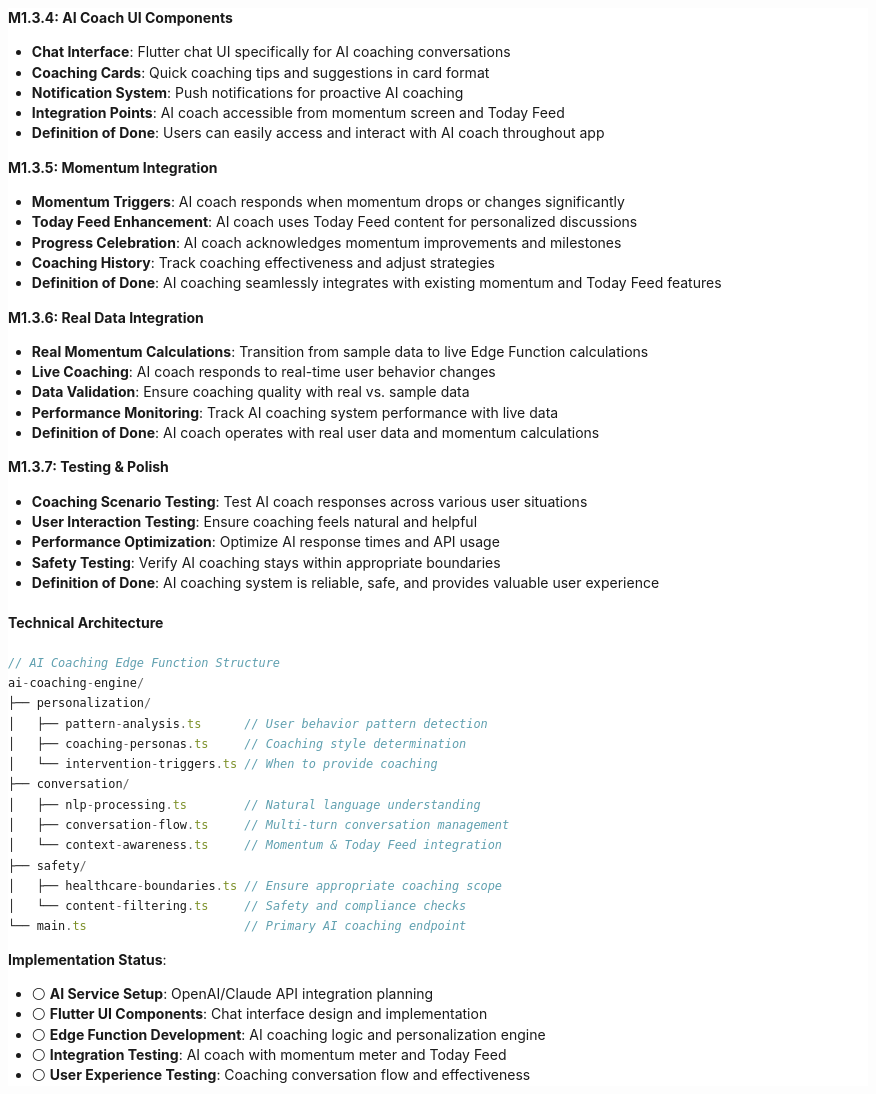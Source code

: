 **M1.3.4: AI Coach UI Components**
- **Chat Interface**: Flutter chat UI specifically for AI coaching conversations
- **Coaching Cards**: Quick coaching tips and suggestions in card format
- **Notification System**: Push notifications for proactive AI coaching
- **Integration Points**: AI coach accessible from momentum screen and Today Feed
- **Definition of Done**: Users can easily access and interact with AI coach throughout app

**M1.3.5: Momentum Integration**
- **Momentum Triggers**: AI coach responds when momentum drops or changes significantly
- **Today Feed Enhancement**: AI coach uses Today Feed content for personalized discussions
- **Progress Celebration**: AI coach acknowledges momentum improvements and milestones
- **Coaching History**: Track coaching effectiveness and adjust strategies
- **Definition of Done**: AI coaching seamlessly integrates with existing momentum and Today Feed features

**M1.3.6: Real Data Integration**
- **Real Momentum Calculations**: Transition from sample data to live Edge Function calculations
- **Live Coaching**: AI coach responds to real-time user behavior changes
- **Data Validation**: Ensure coaching quality with real vs. sample data
- **Performance Monitoring**: Track AI coaching system performance with live data
- **Definition of Done**: AI coach operates with real user data and momentum calculations

**M1.3.7: Testing & Polish**
- **Coaching Scenario Testing**: Test AI coach responses across various user situations
- **User Interaction Testing**: Ensure coaching feels natural and helpful
- **Performance Optimization**: Optimize AI response times and API usage
- **Safety Testing**: Verify AI coaching stays within appropriate boundaries
- **Definition of Done**: AI coaching system is reliable, safe, and provides valuable user experience

#### **Technical Architecture**
```typescript
// AI Coaching Edge Function Structure
ai-coaching-engine/
├── personalization/
│   ├── pattern-analysis.ts      // User behavior pattern detection
│   ├── coaching-personas.ts     // Coaching style determination  
│   └── intervention-triggers.ts // When to provide coaching
├── conversation/
│   ├── nlp-processing.ts        // Natural language understanding
│   ├── conversation-flow.ts     // Multi-turn conversation management
│   └── context-awareness.ts     // Momentum & Today Feed integration
├── safety/
│   ├── healthcare-boundaries.ts // Ensure appropriate coaching scope
│   └── content-filtering.ts     // Safety and compliance checks
└── main.ts                      // Primary AI coaching endpoint
```

**Implementation Status**: 
- ⚪ **AI Service Setup**: OpenAI/Claude API integration planning
- ⚪ **Flutter UI Components**: Chat interface design and implementation
- ⚪ **Edge Function Development**: AI coaching logic and personalization engine
- ⚪ **Integration Testing**: AI coach with momentum meter and Today Feed
- ⚪ **User Experience Testing**: Coaching conversation flow and effectiveness
